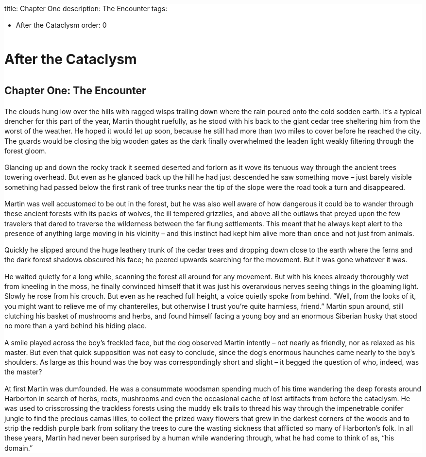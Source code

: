 title: Chapter One
description: The Encounter
tags:
- After the Cataclysm
order: 0

# After the Cataclysm
## Chapter One: The Encounter

The clouds hung low over the hills with ragged wisps trailing down where the rain poured onto the cold sodden earth. It‘s a typical drencher for this part of the year, Martin thought ruefully, as he stood with his back to the giant cedar tree sheltering him from the worst of the weather. He hoped it would let up soon, because he still had more than two miles to cover before he reached the city. The guards would be closing the big wooden gates as the dark finally overwhelmed the leaden light weakly filtering through the forest gloom.

Glancing up and down the rocky track it seemed deserted and forlorn as it wove its tenuous way through the ancient trees towering overhead. But even as he glanced back up the hill he had just descended he saw something move – just barely visible something had passed below the first rank of tree trunks near the tip of the slope were the road took a turn and disappeared.

Martin was well accustomed to be out in the forest, but he was also well aware of how dangerous it could be to wander through these ancient forests with its packs of wolves, the ill tempered grizzlies, and above all the outlaws that preyed upon the few travelers that dared to traverse the wilderness between the far flung settlements. This meant that he always kept alert to the presence of anything large moving in his vicinity – and this instinct had kept him alive more than once and not just from animals.

Quickly he slipped around the huge leathery trunk of the cedar trees and dropping down close to the earth where the ferns and the dark forest shadows obscured his face; he peered upwards searching for the movement. But it was gone whatever it was.

He waited quietly for a long while, scanning the forest all around for any movement. But with his knees already thoroughly wet from kneeling in the moss, he finally convinced himself that it was just his overanxious nerves seeing things in the gloaming light. Slowly he rose from his crouch. But even as he reached full height, a voice quietly spoke from behind. “Well, from the looks of it, you might want to relieve me of my chanterelles, but otherwise I trust you’re quite harmless, friend.” Martin spun around, still clutching his basket of mushrooms and herbs, and found himself facing a young boy and an enormous Siberian husky that stood no more than a yard behind his hiding place.

A smile played across the boy’s freckled face, but the dog observed Martin intently – not nearly as friendly, nor as relaxed as his master. But even that quick supposition was not easy to conclude, since the dog’s enormous haunches came nearly to the boy’s shoulders. As large as this hound was the boy was correspondingly short and slight – it begged the question of who, indeed, was the master?

At first Martin was dumfounded. He was a consummate woodsman spending much of his time wandering the deep forests around Harborton in search of herbs, roots, mushrooms and even the occasional cache of lost artifacts from before the cataclysm. He was used to crisscrossing the trackless forests using the muddy elk trails to thread his way through the impenetrable conifer jungle to find the precious camas lilies, to collect the prized waxy flowers that grew in the darkest corners of the woods and to strip the reddish purple bark from solitary the trees to cure the wasting sickness that afflicted so many of Harborton’s folk. In all these years, Martin had never been surprised by a human while wandering through, what he had come to think of as, “his domain.”
